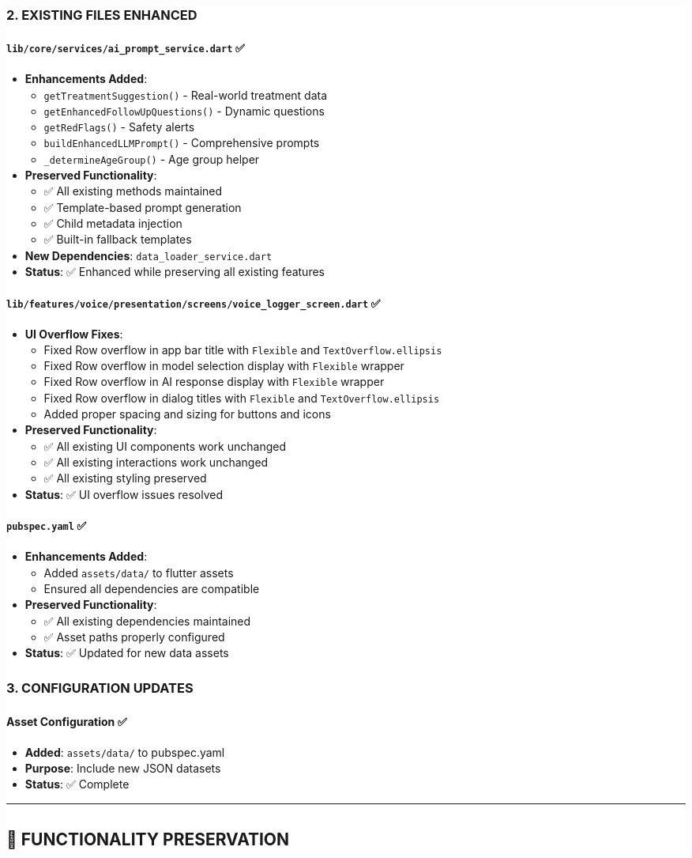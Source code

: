 ### **2. EXISTING FILES ENHANCED**

#### **`lib/core/services/ai_prompt_service.dart`** ✅
- **Enhancements Added**:
  - `getTreatmentSuggestion()` - Real-world treatment data
  - `getEnhancedFollowUpQuestions()` - Dynamic questions
  - `getRedFlags()` - Safety alerts
  - `buildEnhancedLLMPrompt()` - Comprehensive prompts
  - `_determineAgeGroup()` - Age group helper
- **Preserved Functionality**:
  - ✅ All existing methods maintained
  - ✅ Template-based prompt generation
  - ✅ Child metadata injection
  - ✅ Built-in fallback templates
- **New Dependencies**: `data_loader_service.dart`
- **Status**: ✅ Enhanced while preserving all existing features

#### **`lib/features/voice/presentation/screens/voice_logger_screen.dart`** ✅
- **UI Overflow Fixes**:
  - Fixed Row overflow in app bar title with `Flexible` and `TextOverflow.ellipsis`
  - Fixed Row overflow in model selection display with `Flexible` wrapper
  - Fixed Row overflow in AI response display with `Flexible` wrapper
  - Fixed Row overflow in dialog titles with `Flexible` and `TextOverflow.ellipsis`
  - Added proper spacing and sizing for buttons and icons
- **Preserved Functionality**:
  - ✅ All existing UI components work unchanged
  - ✅ All existing interactions work unchanged
  - ✅ All existing styling preserved
- **Status**: ✅ UI overflow issues resolved

#### **`pubspec.yaml`** ✅
- **Enhancements Added**:
  - Added `assets/data/` to flutter assets
  - Ensured all dependencies are compatible
- **Preserved Functionality**:
  - ✅ All existing dependencies maintained
  - ✅ Asset paths properly configured
- **Status**: ✅ Updated for new data assets

### **3. CONFIGURATION UPDATES**

#### **Asset Configuration** ✅
- **Added**: `assets/data/` to pubspec.yaml
- **Purpose**: Include new JSON datasets
- **Status**: ✅ Complete

---

## 🔄 **FUNCTIONALITY PRESERVATION**
